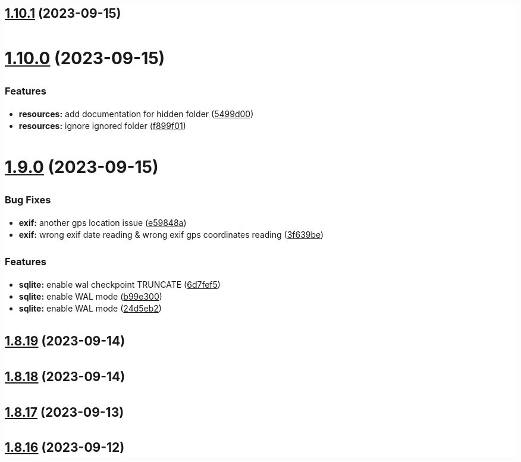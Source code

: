 ## [1.10.1](https://github.com/RouHim/this-week-in-past/compare/v1.10.0...v1.10.1) (2023-09-15)

# [1.10.0](https://github.com/RouHim/this-week-in-past/compare/v1.9.0...v1.10.0) (2023-09-15)


### Features

* **resources:** add documentation for hidden folder ([5499d00](https://github.com/RouHim/this-week-in-past/commit/5499d006186ecdf20b5c51157cc7248158397396))
* **resources:** ignore ignored folder ([f899f01](https://github.com/RouHim/this-week-in-past/commit/f899f015fb13ab1b553559c0c25021d0f9e0a5ab))

# [1.9.0](https://github.com/RouHim/this-week-in-past/compare/v1.8.19...v1.9.0) (2023-09-15)


### Bug Fixes

* **exif:** another gps location issue ([e59848a](https://github.com/RouHim/this-week-in-past/commit/e59848a6d7275cb541c23657ecc66268697ff99a))
* **exif:** wrong exif date reading & wrong exif gps coordinates reading ([3f639be](https://github.com/RouHim/this-week-in-past/commit/3f639be0f02fce002aabd4105ce646bf79724e4d))


### Features

* **sqlite:** enable wal checkpoint TRUNCATE ([6d7fef5](https://github.com/RouHim/this-week-in-past/commit/6d7fef5336ae385bb79a2692123a4662faf06e4b))
* **sqlite:** enable WAL mode ([b99e300](https://github.com/RouHim/this-week-in-past/commit/b99e300d7fbc50f39151dcf4f371987edc212ab1))
* **sqlite:** enable WAL mode ([24d5eb2](https://github.com/RouHim/this-week-in-past/commit/24d5eb2d7b4791689abcd8ef136ba139187295d4))

## [1.8.19](https://github.com/RouHim/this-week-in-past/compare/v1.8.18...v1.8.19) (2023-09-14)

## [1.8.18](https://github.com/RouHim/this-week-in-past/compare/v1.8.17...v1.8.18) (2023-09-14)

## [1.8.17](https://github.com/RouHim/this-week-in-past/compare/v1.8.16...v1.8.17) (2023-09-13)

## [1.8.16](https://github.com/RouHim/this-week-in-past/compare/v1.8.15...v1.8.16) (2023-09-12)
